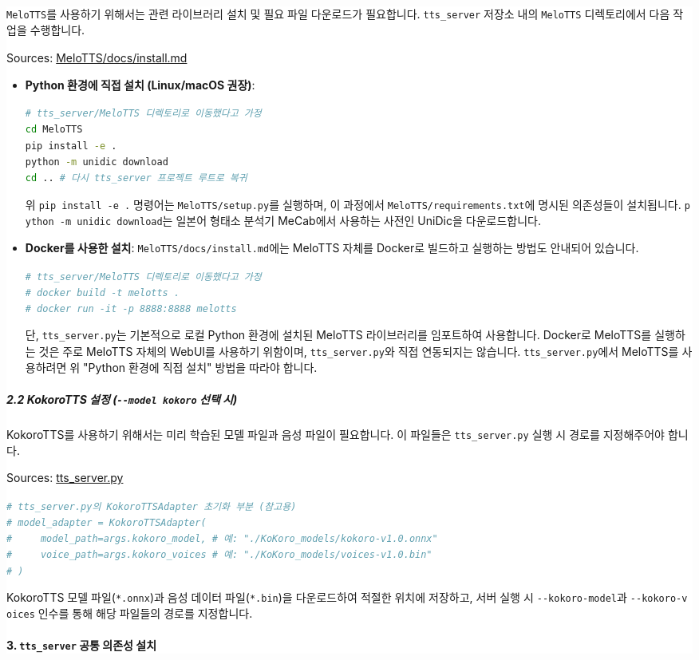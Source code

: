 `MeloTTS`를 사용하기 위해서는 관련 라이브러리 설치 및 필요 파일 다운로드가 필요합니다. `tts_server` 저장소 내의 `MeloTTS` 디렉토리에서 다음 작업을 수행합니다.

<p>Sources: <a href="https://github.com/donggyun112/tts_server/blob/main/MeloTTS/docs/install.md" target="_blank" rel="noopener noreferrer" class="mb-1 mr-1 inline-flex items-stretch font-mono text-xs !no-underline">MeloTTS/docs/install.md</a></p>

*   **Python 환경에 직접 설치 (Linux/macOS 권장)**:
    ```bash
    # tts_server/MeloTTS 디렉토리로 이동했다고 가정
    cd MeloTTS
    pip install -e .
    python -m unidic download
    cd .. # 다시 tts_server 프로젝트 루트로 복귀
    ```
    위 `pip install -e .` 명령어는 `MeloTTS/setup.py`를 실행하며, 이 과정에서 `MeloTTS/requirements.txt`에 명시된 의존성들이 설치됩니다. `python -m unidic download`는 일본어 형태소 분석기 MeCab에서 사용하는 사전인 UniDic을 다운로드합니다.

*   **Docker를 사용한 설치**:
    `MeloTTS/docs/install.md`에는 MeloTTS 자체를 Docker로 빌드하고 실행하는 방법도 안내되어 있습니다.
    ```bash
    # tts_server/MeloTTS 디렉토리로 이동했다고 가정
    # docker build -t melotts .
    # docker run -it -p 8888:8888 melotts
    ```
    단, `tts_server.py`는 기본적으로 로컬 Python 환경에 설치된 MeloTTS 라이브러리를 임포트하여 사용합니다. Docker로 MeloTTS를 실행하는 것은 주로 MeloTTS 자체의 WebUI를 사용하기 위함이며, `tts_server.py`와 직접 연동되지는 않습니다. `tts_server.py`에서 MeloTTS를 사용하려면 위 "Python 환경에 직접 설치" 방법을 따라야 합니다.

##### 2.2 KokoroTTS 설정 (`--model kokoro` 선택 시)

KokoroTTS를 사용하기 위해서는 미리 학습된 모델 파일과 음성 파일이 필요합니다. 이 파일들은 `tts_server.py` 실행 시 경로를 지정해주어야 합니다.

<p>Sources: <a href="https://github.com/donggyun112/tts_server/blob/main/tts_server.py" target="_blank" rel="noopener noreferrer" class="mb-1 mr-1 inline-flex items-stretch font-mono text-xs !no-underline">tts_server.py</a></p>

```python
# tts_server.py의 KokoroTTSAdapter 초기화 부분 (참고용)
# model_adapter = KokoroTTSAdapter(
#     model_path=args.kokoro_model, # 예: "./KoKoro_models/kokoro-v1.0.onnx"
#     voice_path=args.kokoro_voices # 예: "./KoKoro_models/voices-v1.0.bin"
# )
```
KokoroTTS 모델 파일(`*.onnx`)과 음성 데이터 파일(`*.bin`)을 다운로드하여 적절한 위치에 저장하고, 서버 실행 시 `--kokoro-model`과 `--kokoro-voices` 인수를 통해 해당 파일들의 경로를 지정합니다.

#### 3. `tts_server` 공통 의존성 설치
